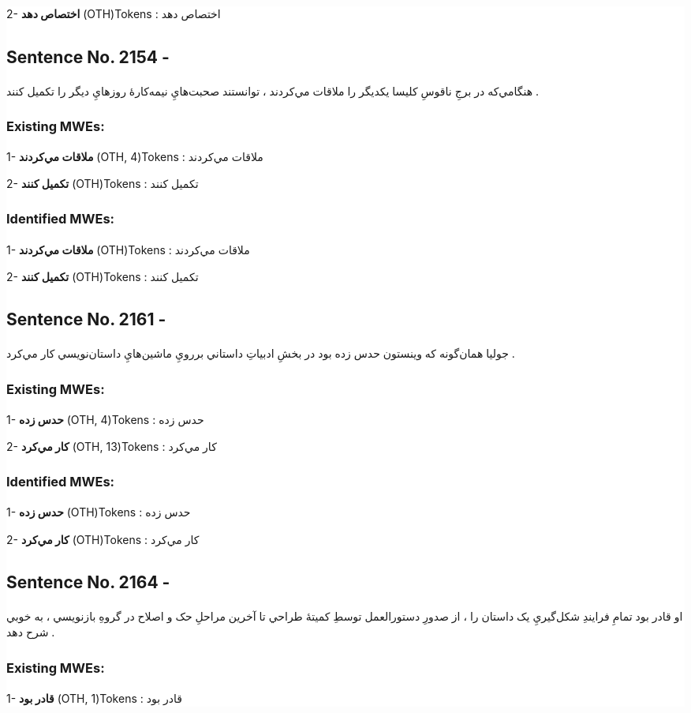 2- **اختصاص دهد** (OTH)Tokens : 
اختصاص
دهد

## Sentence No. 2154 - 
هنگامي‌که در برجِ ناقوسِ کليسا يکديگر را ملاقات مي‌کردند ، توانستند صحبت‌هايِ نيمه‌کارهٔ روزهايِ ديگر را تکميل کنند . 
### Existing MWEs: 
1- **ملاقات مي‌کردند** (OTH, 4)Tokens : 
ملاقات
مي‌کردند

2- **تکميل کنند** (OTH)Tokens : 
تکميل
کنند

### Identified MWEs: 
1- **ملاقات مي‌کردند** (OTH)Tokens : 
ملاقات
مي‌کردند

2- **تکميل کنند** (OTH)Tokens : 
تکميل
کنند

## Sentence No. 2161 - 
جوليا همان‌گونه که وينستون حدس زده بود در بخشِ ادبياتِ داستاني بررويِ ماشين‌هايِ داستان‌نويسي کار مي‌کرد . 
### Existing MWEs: 
1- **حدس زده** (OTH, 4)Tokens : 
حدس
زده

2- **کار مي‌کرد** (OTH, 13)Tokens : 
کار
مي‌کرد

### Identified MWEs: 
1- **حدس زده** (OTH)Tokens : 
حدس
زده

2- **کار مي‌کرد** (OTH)Tokens : 
کار
مي‌کرد

## Sentence No. 2164 - 
او قادر بود تمامِ فرايندِ شکل‌گيريِ يک داستان را ، از صدورِ دستورالعمل توسطِ کميتهٔ طراحي تا آخرين مراحلِ حک و اصلاح در گروهِ بازنويسي ، به خوبي شرح دهد . 
### Existing MWEs: 
1- **قادر بود** (OTH, 1)Tokens : 
قادر
بود
